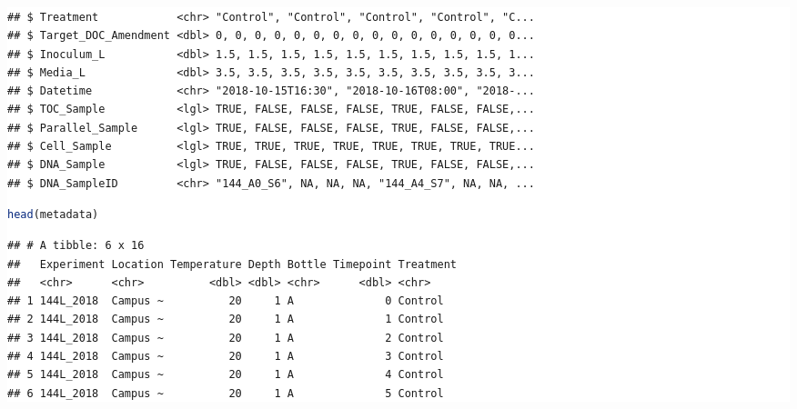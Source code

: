     ## $ Treatment            <chr> "Control", "Control", "Control", "Control", "C...
    ## $ Target_DOC_Amendment <dbl> 0, 0, 0, 0, 0, 0, 0, 0, 0, 0, 0, 0, 0, 0, 0, 0...
    ## $ Inoculum_L           <dbl> 1.5, 1.5, 1.5, 1.5, 1.5, 1.5, 1.5, 1.5, 1.5, 1...
    ## $ Media_L              <dbl> 3.5, 3.5, 3.5, 3.5, 3.5, 3.5, 3.5, 3.5, 3.5, 3...
    ## $ Datetime             <chr> "2018-10-15T16:30", "2018-10-16T08:00", "2018-...
    ## $ TOC_Sample           <lgl> TRUE, FALSE, FALSE, FALSE, TRUE, FALSE, FALSE,...
    ## $ Parallel_Sample      <lgl> TRUE, FALSE, FALSE, FALSE, TRUE, FALSE, FALSE,...
    ## $ Cell_Sample          <lgl> TRUE, TRUE, TRUE, TRUE, TRUE, TRUE, TRUE, TRUE...
    ## $ DNA_Sample           <lgl> TRUE, FALSE, FALSE, FALSE, TRUE, FALSE, FALSE,...
    ## $ DNA_SampleID         <chr> "144_A0_S6", NA, NA, NA, "144_A4_S7", NA, NA, ...

``` r
head(metadata)
```

    ## # A tibble: 6 x 16
    ##   Experiment Location Temperature Depth Bottle Timepoint Treatment
    ##   <chr>      <chr>          <dbl> <dbl> <chr>      <dbl> <chr>    
    ## 1 144L_2018  Campus ~          20     1 A              0 Control  
    ## 2 144L_2018  Campus ~          20     1 A              1 Control  
    ## 3 144L_2018  Campus ~          20     1 A              2 Control  
    ## 4 144L_2018  Campus ~          20     1 A              3 Control  
    ## 5 144L_2018  Campus ~          20     1 A              4 Control  
    ## 6 144L_2018  Campus ~          20     1 A              5 Control  
